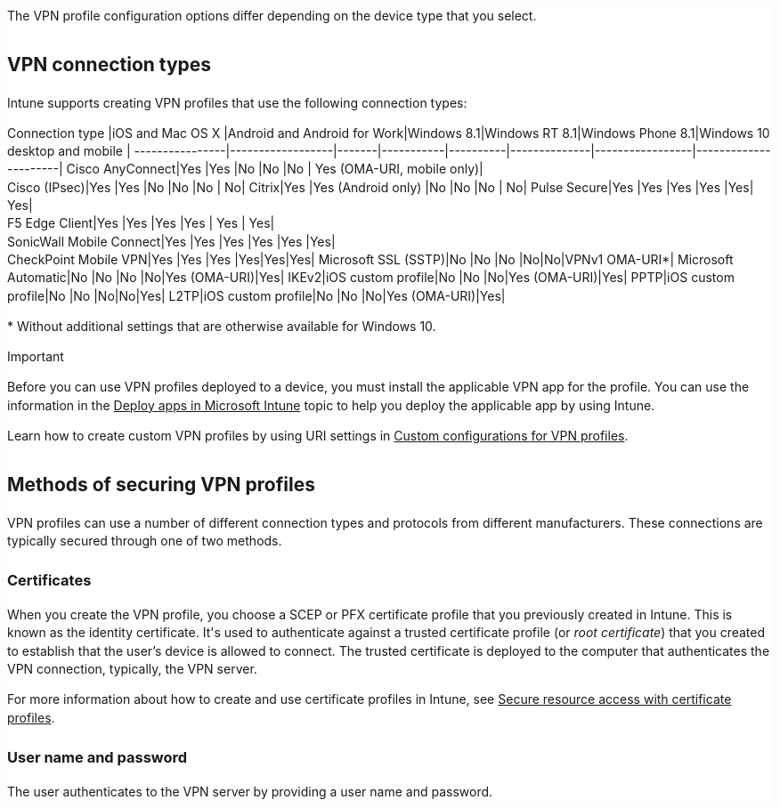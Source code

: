 The VPN profile configuration options differ depending on the device type that you select.

## VPN connection types

Intune supports creating VPN profiles that use the following connection types:


Connection type |iOS and Mac OS X  |Android and Android for Work|Windows 8.1|Windows RT 8.1|Windows Phone 8.1|Windows 10 desktop and mobile |
----------------|------------------|-------|-----------|----------|--------------|-----------------|----------------------|
Cisco AnyConnect|Yes |Yes   |No    |No  |No    | Yes (OMA-URI, mobile only)|     
Cisco (IPsec)|Yes |Yes   |No  |No  |No | No|
Citrix|Yes |Yes (Android only)   |No  |No  |No | No|
Pulse Secure|Yes  |Yes |Yes   |Yes  |Yes| Yes|        
F5 Edge Client|Yes |Yes |Yes |Yes  |   Yes |  Yes|   
SonicWall Mobile Connect|Yes |Yes |Yes |Yes |Yes |Yes|         
CheckPoint Mobile VPN|Yes |Yes |Yes |Yes|Yes|Yes|
Microsoft SSL (SSTP)|No |No |No |No|No|VPNv1 OMA-URI*|
Microsoft Automatic|No |No |No |No|Yes (OMA-URI)|Yes|
IKEv2|iOS custom profile|No |No |No|Yes (OMA-URI)|Yes|
PPTP|iOS custom profile|No |No |No|No|Yes|
L2TP|iOS custom profile|No |No |No|Yes (OMA-URI)|Yes|

\* Without additional settings that are otherwise available for Windows 10.

> [!IMPORTANT]
> Before you can use VPN profiles deployed to a device, you must install the applicable VPN app for the profile. You can use the information in the [Deploy apps in Microsoft Intune](deploy-apps-in-microsoft-intune.md) topic to help you deploy the applicable app by using Intune.  

 Learn how to  create custom VPN profiles by using URI settings in [Custom configurations for VPN profiles](create-custom-vpn-profiles.md).     

## Methods of securing VPN profiles

VPN profiles can use a number of different connection types and protocols from different manufacturers. These connections are typically secured through one of two methods.

### Certificates

When you create the VPN profile, you choose a SCEP or PFX certificate profile that you previously created in Intune. This is known as the identity certificate. It's used to authenticate against a trusted certificate profile (or *root certificate*) that you created to establish that the user’s device is allowed to connect. The trusted certificate is deployed to the computer that authenticates the VPN connection, typically, the VPN server.

For more information about how to create and use certificate profiles in Intune, see [Secure resource access with certificate profiles](secure-resource-access-with-certificate-profiles.md).

### User name and password

The user authenticates to the VPN server by providing a user name and password.

